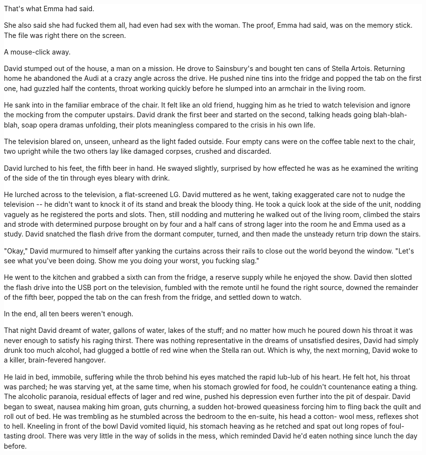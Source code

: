  That's what Emma had said. 

 She also said she had fucked them all, had even had sex with the woman. The proof, Emma had said, was on the memory stick. The file was right there on the screen. 

 A mouse-click away. 

 David stumped out of the house, a man on a mission. He drove to Sainsbury's and bought ten cans of Stella Artois. Returning home he abandoned the Audi at a crazy angle across the drive. He pushed nine tins into the fridge and popped the tab on the first one, had guzzled half the contents, throat working quickly before he slumped into an armchair in the living room. 

 He sank into in the familiar embrace of the chair. It felt like an old friend, hugging him as he tried to watch television and ignore the mocking from the computer upstairs. David drank the first beer and started on the second, talking heads going blah-blah-blah, soap opera dramas unfolding, their plots meaningless compared to the crisis in his own life. 

 The television blared on, unseen, unheard as the light faded outside. Four empty cans were on the coffee table next to the chair, two upright while the two others lay like damaged corpses, crushed and discarded. 

 David lurched to his feet, the fifth beer in hand. He swayed slightly, surprised by how effected he was as he examined the writing of the side of the tin through eyes bleary with drink. 

 He lurched across to the television, a flat-screened LG. David muttered as he went, taking exaggerated care not to nudge the television -- he didn't want to knock it of its stand and break the bloody thing. He took a quick look at the side of the unit, nodding vaguely as he registered the ports and slots. Then, still nodding and muttering he walked out of the living room, climbed the stairs and strode with determined purpose brought on by four and a half cans of strong lager into the room he and Emma used as a study. David snatched the flash drive from the dormant computer, turned, and then made the unsteady return trip down the stairs. 

 "Okay," David murmured to himself after yanking the curtains across their rails to close out the world beyond the window. "Let's see what you've been doing. Show me you doing your worst, you fucking slag." 

 He went to the kitchen and grabbed a sixth can from the fridge, a reserve supply while he enjoyed the show. David then slotted the flash drive into the USB port on the television, fumbled with the remote until he found the right source, downed the remainder of the fifth beer, popped the tab on the can fresh from the fridge, and settled down to watch. 

 In the end, all ten beers weren't enough. 

 That night David dreamt of water, gallons of water, lakes of the stuff; and no matter how much he poured down his throat it was never enough to satisfy his raging thirst. There was nothing representative in the dreams of unsatisfied desires, David had simply drunk too much alcohol, had glugged a bottle of red wine when the Stella ran out. Which is why, the next morning, David woke to a killer, brain-fevered hangover. 

 He laid in bed, immobile, suffering while the throb behind his eyes matched the rapid lub-lub of his heart. He felt hot, his throat was parched; he was starving yet, at the same time, when his stomach growled for food, he couldn't countenance eating a thing. The alcoholic paranoia, residual effects of lager and red wine, pushed his depression even further into the pit of despair. David began to sweat, nausea making him groan, guts churning, a sudden hot-browed queasiness forcing him to fling back the quilt and roll out of bed. He was trembling as he stumbled across the bedroom to the en-suite, his head a cotton- wool mess, reflexes shot to hell. Kneeling in front of the bowl David vomited liquid, his stomach heaving as he retched and spat out long ropes of foul- tasting drool. There was very little in the way of solids in the mess, which reminded David he'd eaten nothing since lunch the day before. 
